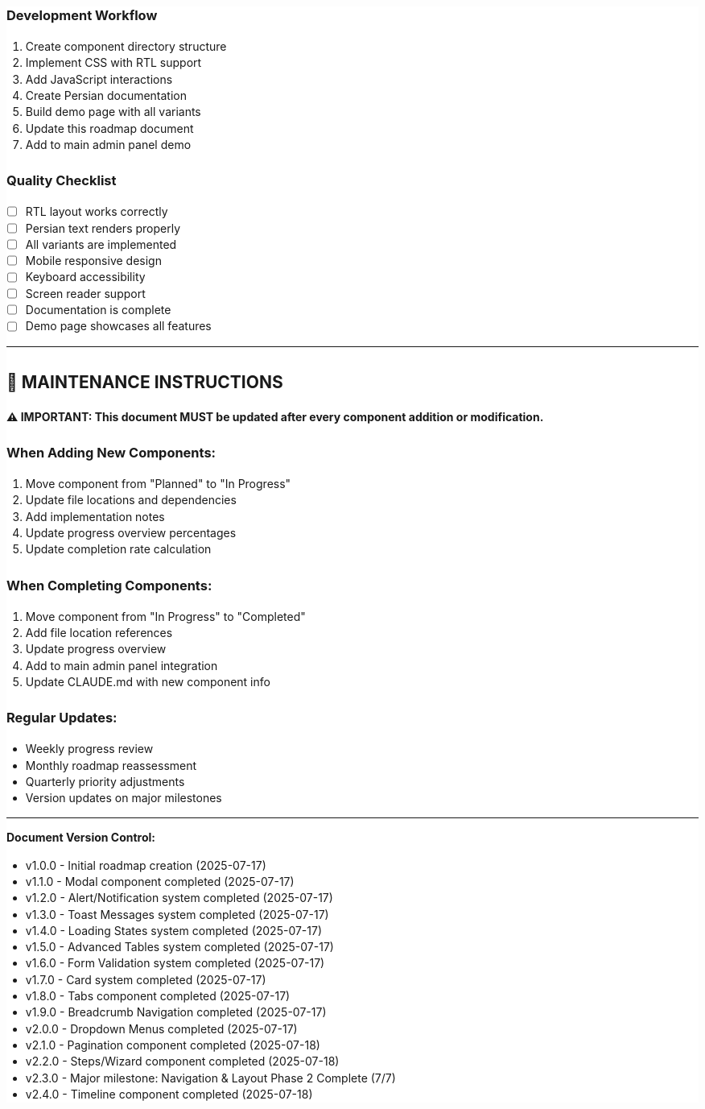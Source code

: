 ### **Development Workflow**
1. Create component directory structure
2. Implement CSS with RTL support
3. Add JavaScript interactions
4. Create Persian documentation
5. Build demo page with all variants
6. Update this roadmap document
7. Add to main admin panel demo

### **Quality Checklist**
- [ ] RTL layout works correctly
- [ ] Persian text renders properly
- [ ] All variants are implemented
- [ ] Mobile responsive design
- [ ] Keyboard accessibility
- [ ] Screen reader support
- [ ] Documentation is complete
- [ ] Demo page showcases all features

---

## **🔄 MAINTENANCE INSTRUCTIONS**

**⚠️ IMPORTANT: This document MUST be updated after every component addition or modification.**

### **When Adding New Components:**
1. Move component from "Planned" to "In Progress"
2. Update file locations and dependencies
3. Add implementation notes
4. Update progress overview percentages
5. Update completion rate calculation

### **When Completing Components:**
1. Move component from "In Progress" to "Completed"
2. Add file location references
3. Update progress overview
4. Add to main admin panel integration
5. Update CLAUDE.md with new component info

### **Regular Updates:**
- Weekly progress review
- Monthly roadmap reassessment
- Quarterly priority adjustments
- Version updates on major milestones

---

**Document Version Control:**
- v1.0.0 - Initial roadmap creation (2025-07-17)
- v1.1.0 - Modal component completed (2025-07-17)
- v1.2.0 - Alert/Notification system completed (2025-07-17)
- v1.3.0 - Toast Messages system completed (2025-07-17)
- v1.4.0 - Loading States system completed (2025-07-17)
- v1.5.0 - Advanced Tables system completed (2025-07-17)
- v1.6.0 - Form Validation system completed (2025-07-17)
- v1.7.0 - Card system completed (2025-07-17)
- v1.8.0 - Tabs component completed (2025-07-17)
- v1.9.0 - Breadcrumb Navigation completed (2025-07-17)
- v2.0.0 - Dropdown Menus completed (2025-07-17)
- v2.1.0 - Pagination component completed (2025-07-18)
- v2.2.0 - Steps/Wizard component completed (2025-07-18)
- v2.3.0 - Major milestone: Navigation & Layout Phase 2 Complete (7/7)
- v2.4.0 - Timeline component completed (2025-07-18)